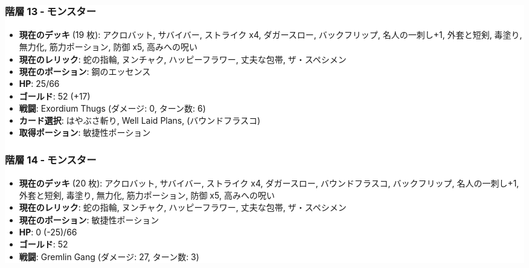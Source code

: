 ### 階層 13 - モンスター
- **現在のデッキ** (19 枚): アクロバット, サバイバー, ストライク x4, ダガースロー, バックフリップ, 名人の一刺し+1, 外套と短剣, 毒塗り, 無力化, 筋力ポーション, 防御 x5, 高みへの呪い
- **現在のレリック**: 蛇の指輪, ヌンチャク, ハッピーフラワー, 丈夫な包帯, ザ・スペシメン
- **現在のポーション**: 鋼のエッセンス
- **HP**: 25/66
- **ゴールド**: 52 (+17)
- **戦闘**: Exordium Thugs (ダメージ: 0, ターン数: 6)
- **カード選択**: はやぶさ斬り, Well Laid Plans, (バウンドフラスコ)
- **取得ポーション**: 敏捷性ポーション

### 階層 14 - モンスター
- **現在のデッキ** (20 枚): アクロバット, サバイバー, ストライク x4, ダガースロー, バウンドフラスコ, バックフリップ, 名人の一刺し+1, 外套と短剣, 毒塗り, 無力化, 筋力ポーション, 防御 x5, 高みへの呪い
- **現在のレリック**: 蛇の指輪, ヌンチャク, ハッピーフラワー, 丈夫な包帯, ザ・スペシメン
- **現在のポーション**: 敏捷性ポーション
- **HP**: 0 (-25)/66
- **ゴールド**: 52
- **戦闘**: Gremlin Gang (ダメージ: 27, ターン数: 3)
